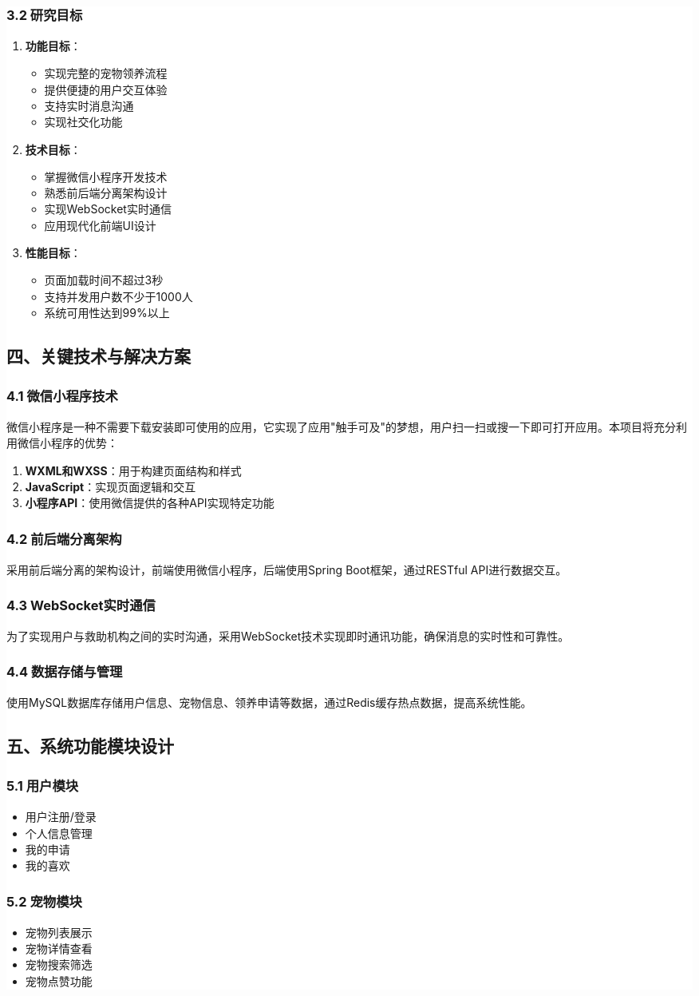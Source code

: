 ### 3.2 研究目标

1. **功能目标**：
   - 实现完整的宠物领养流程
   - 提供便捷的用户交互体验
   - 支持实时消息沟通
   - 实现社交化功能

2. **技术目标**：
   - 掌握微信小程序开发技术
   - 熟悉前后端分离架构设计
   - 实现WebSocket实时通信
   - 应用现代化前端UI设计

3. **性能目标**：
   - 页面加载时间不超过3秒
   - 支持并发用户数不少于1000人
   - 系统可用性达到99%以上

## 四、关键技术与解决方案

### 4.1 微信小程序技术

微信小程序是一种不需要下载安装即可使用的应用，它实现了应用"触手可及"的梦想，用户扫一扫或搜一下即可打开应用。本项目将充分利用微信小程序的优势：

1. **WXML和WXSS**：用于构建页面结构和样式
2. **JavaScript**：实现页面逻辑和交互
3. **小程序API**：使用微信提供的各种API实现特定功能

### 4.2 前后端分离架构

采用前后端分离的架构设计，前端使用微信小程序，后端使用Spring Boot框架，通过RESTful API进行数据交互。

### 4.3 WebSocket实时通信

为了实现用户与救助机构之间的实时沟通，采用WebSocket技术实现即时通讯功能，确保消息的实时性和可靠性。

### 4.4 数据存储与管理

使用MySQL数据库存储用户信息、宠物信息、领养申请等数据，通过Redis缓存热点数据，提高系统性能。

## 五、系统功能模块设计

### 5.1 用户模块
- 用户注册/登录
- 个人信息管理
- 我的申请
- 我的喜欢

### 5.2 宠物模块
- 宠物列表展示
- 宠物详情查看
- 宠物搜索筛选
- 宠物点赞功能
